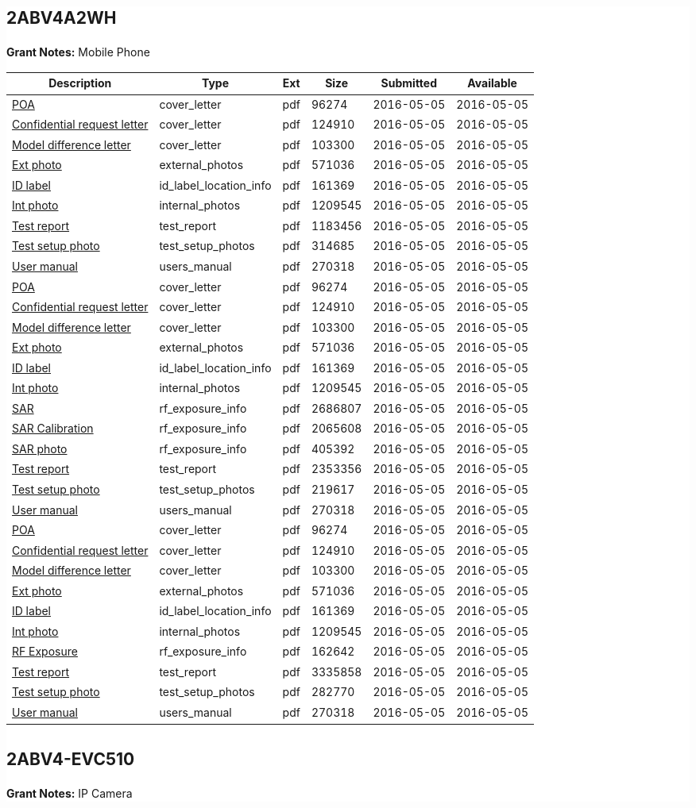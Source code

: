 ## 2ABV4A2WH
**Grant Notes:** Mobile Phone

| Description | Type | Ext | Size | Submitted | Available |
| ----------- | ---- | --- | ---- | --------- | --------- |
| [POA](2ABV4A2WH/7617d67216a73bb73276ce74917eb50f/2979672.pdf) | cover_letter | pdf | 96274 | 2016-05-05 | 2016-05-05 |
| [Confidential request letter](2ABV4A2WH/7617d67216a73bb73276ce74917eb50f/2979673.pdf) | cover_letter | pdf | 124910 | 2016-05-05 | 2016-05-05 |
| [Model difference letter](2ABV4A2WH/7617d67216a73bb73276ce74917eb50f/2979674.pdf) | cover_letter | pdf | 103300 | 2016-05-05 | 2016-05-05 |
| [Ext photo](2ABV4A2WH/7617d67216a73bb73276ce74917eb50f/2979696.pdf) | external_photos | pdf | 571036 | 2016-05-05 | 2016-05-05 |
| [ID label](2ABV4A2WH/7617d67216a73bb73276ce74917eb50f/2979698.pdf) | id_label_location_info | pdf | 161369 | 2016-05-05 | 2016-05-05 |
| [Int photo](2ABV4A2WH/7617d67216a73bb73276ce74917eb50f/2979697.pdf) | internal_photos | pdf | 1209545 | 2016-05-05 | 2016-05-05 |
| [Test report](2ABV4A2WH/7617d67216a73bb73276ce74917eb50f/2979717.pdf) | test_report | pdf | 1183456 | 2016-05-05 | 2016-05-05 |
| [Test setup photo](2ABV4A2WH/7617d67216a73bb73276ce74917eb50f/2979718.pdf) | test_setup_photos | pdf | 314685 | 2016-05-05 | 2016-05-05 |
| [User manual](2ABV4A2WH/7617d67216a73bb73276ce74917eb50f/2979699.pdf) | users_manual | pdf | 270318 | 2016-05-05 | 2016-05-05 |
| [POA](2ABV4A2WH/27bab19361f161c8f35b1512299efb0c/2979672.pdf) | cover_letter | pdf | 96274 | 2016-05-05 | 2016-05-05 |
| [Confidential request letter](2ABV4A2WH/27bab19361f161c8f35b1512299efb0c/2979673.pdf) | cover_letter | pdf | 124910 | 2016-05-05 | 2016-05-05 |
| [Model difference letter](2ABV4A2WH/27bab19361f161c8f35b1512299efb0c/2979674.pdf) | cover_letter | pdf | 103300 | 2016-05-05 | 2016-05-05 |
| [Ext photo](2ABV4A2WH/27bab19361f161c8f35b1512299efb0c/2979696.pdf) | external_photos | pdf | 571036 | 2016-05-05 | 2016-05-05 |
| [ID label](2ABV4A2WH/27bab19361f161c8f35b1512299efb0c/2979698.pdf) | id_label_location_info | pdf | 161369 | 2016-05-05 | 2016-05-05 |
| [Int photo](2ABV4A2WH/27bab19361f161c8f35b1512299efb0c/2979697.pdf) | internal_photos | pdf | 1209545 | 2016-05-05 | 2016-05-05 |
| [SAR](2ABV4A2WH/27bab19361f161c8f35b1512299efb0c/2979677.pdf) | rf_exposure_info | pdf | 2686807 | 2016-05-05 | 2016-05-05 |
| [SAR Calibration](2ABV4A2WH/27bab19361f161c8f35b1512299efb0c/2978598.pdf) | rf_exposure_info | pdf | 2065608 | 2016-05-05 | 2016-05-05 |
| [SAR photo](2ABV4A2WH/27bab19361f161c8f35b1512299efb0c/2979679.pdf) | rf_exposure_info | pdf | 405392 | 2016-05-05 | 2016-05-05 |
| [Test report](2ABV4A2WH/27bab19361f161c8f35b1512299efb0c/2979675.pdf) | test_report | pdf | 2353356 | 2016-05-05 | 2016-05-05 |
| [Test setup photo](2ABV4A2WH/27bab19361f161c8f35b1512299efb0c/2979676.pdf) | test_setup_photos | pdf | 219617 | 2016-05-05 | 2016-05-05 |
| [User manual](2ABV4A2WH/27bab19361f161c8f35b1512299efb0c/2979699.pdf) | users_manual | pdf | 270318 | 2016-05-05 | 2016-05-05 |
| [POA](2ABV4A2WH/221ac6400b438915e2fed1344f8c5e50/2979672.pdf) | cover_letter | pdf | 96274 | 2016-05-05 | 2016-05-05 |
| [Confidential request letter](2ABV4A2WH/221ac6400b438915e2fed1344f8c5e50/2979673.pdf) | cover_letter | pdf | 124910 | 2016-05-05 | 2016-05-05 |
| [Model difference letter](2ABV4A2WH/221ac6400b438915e2fed1344f8c5e50/2979674.pdf) | cover_letter | pdf | 103300 | 2016-05-05 | 2016-05-05 |
| [Ext photo](2ABV4A2WH/221ac6400b438915e2fed1344f8c5e50/2979696.pdf) | external_photos | pdf | 571036 | 2016-05-05 | 2016-05-05 |
| [ID label](2ABV4A2WH/221ac6400b438915e2fed1344f8c5e50/2979698.pdf) | id_label_location_info | pdf | 161369 | 2016-05-05 | 2016-05-05 |
| [Int photo](2ABV4A2WH/221ac6400b438915e2fed1344f8c5e50/2979697.pdf) | internal_photos | pdf | 1209545 | 2016-05-05 | 2016-05-05 |
| [RF Exposure](2ABV4A2WH/221ac6400b438915e2fed1344f8c5e50/2979706.pdf) | rf_exposure_info | pdf | 162642 | 2016-05-05 | 2016-05-05 |
| [Test report](2ABV4A2WH/221ac6400b438915e2fed1344f8c5e50/2979707.pdf) | test_report | pdf | 3335858 | 2016-05-05 | 2016-05-05 |
| [Test setup photo](2ABV4A2WH/221ac6400b438915e2fed1344f8c5e50/2979708.pdf) | test_setup_photos | pdf | 282770 | 2016-05-05 | 2016-05-05 |
| [User manual](2ABV4A2WH/221ac6400b438915e2fed1344f8c5e50/2979699.pdf) | users_manual | pdf | 270318 | 2016-05-05 | 2016-05-05 |
## 2ABV4-EVC510
**Grant Notes:** IP Camera
